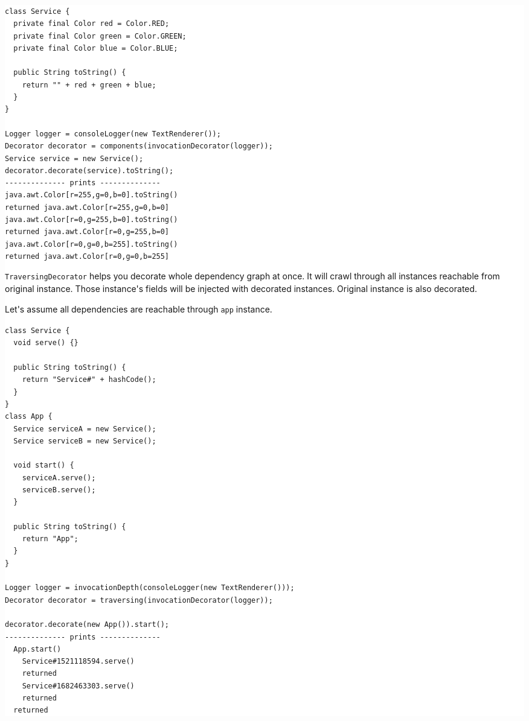     class Service {
      private final Color red = Color.RED;
      private final Color green = Color.GREEN;
      private final Color blue = Color.BLUE;

      public String toString() {
        return "" + red + green + blue;
      }
    }

    Logger logger = consoleLogger(new TextRenderer());
    Decorator decorator = components(invocationDecorator(logger));
    Service service = new Service();
    decorator.decorate(service).toString();
    -------------- prints --------------
    java.awt.Color[r=255,g=0,b=0].toString()
    returned java.awt.Color[r=255,g=0,b=0]
    java.awt.Color[r=0,g=255,b=0].toString()
    returned java.awt.Color[r=0,g=255,b=0]
    java.awt.Color[r=0,g=0,b=255].toString()
    returned java.awt.Color[r=0,g=0,b=255]

`TraversingDecorator` helps you decorate whole dependency graph at once.
It will crawl through all instances reachable from original instance.
Those instance's fields will be injected with decorated instances.
Original instance is also decorated.

Let's assume all dependencies are reachable through `app` instance.

    class Service {
      void serve() {}

      public String toString() {
        return "Service#" + hashCode();
      }
    }
    class App {
      Service serviceA = new Service();
      Service serviceB = new Service();

      void start() {
        serviceA.serve();
        serviceB.serve();
      }

      public String toString() {
        return "App";
      }
    }

    Logger logger = invocationDepth(consoleLogger(new TextRenderer()));
    Decorator decorator = traversing(invocationDecorator(logger));

    decorator.decorate(new App()).start();
    -------------- prints --------------
      App.start()
        Service#1521118594.serve()
        returned
        Service#1682463303.serve()
        returned
      returned
